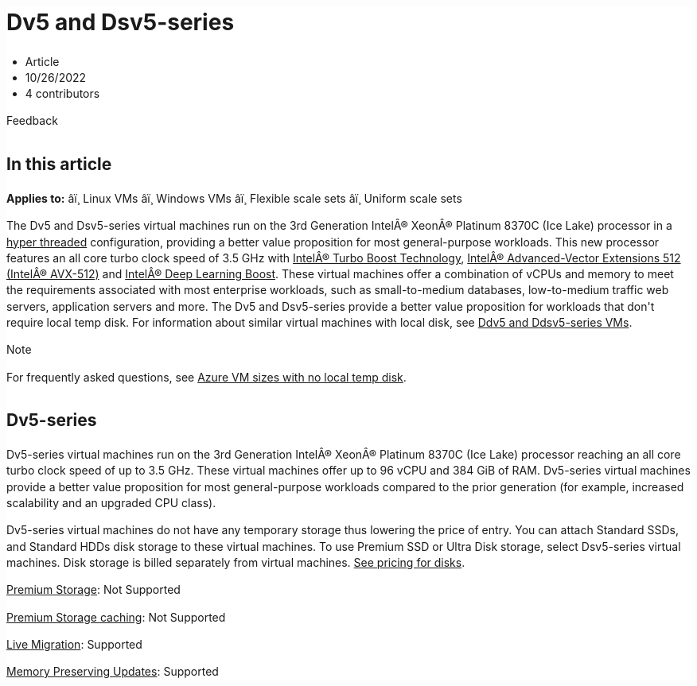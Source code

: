 # Dv5 and Dsv5-series

* Article
* 10/26/2022
* 4 contributors

Feedback

## In this article

**Applies to:** âï¸ Linux VMs âï¸ Windows VMs âï¸ Flexible scale sets âï¸ Uniform scale sets

The Dv5 and Dsv5-series virtual machines run on the 3rd Generation IntelÂ® XeonÂ® Platinum 8370C (Ice Lake) processor in a [hyper threaded](https://www.intel.com/content/www/us/en/architecture-and-technology/hyper-threading/hyper-threading-technology.html) configuration, providing a better value proposition for most general-purpose workloads. This new processor features an all core turbo clock speed of 3.5 GHz with [IntelÂ® Turbo Boost Technology](https://www.intel.com/content/www/us/en/architecture-and-technology/turbo-boost/turbo-boost-technology.html), [IntelÂ® Advanced-Vector Extensions 512 (IntelÂ® AVX-512)](https://www.intel.com/content/www/us/en/architecture-and-technology/avx-512-overview.html) and [IntelÂ® Deep Learning Boost](https://software.intel.com/content/www/us/en/develop/topics/ai/deep-learning-boost.html). These virtual machines offer a combination of vCPUs and memory to meet the requirements associated with most enterprise workloads, such as small-to-medium databases, low-to-medium traffic web servers, application servers and more. The Dv5 and Dsv5-series provide a better value proposition for workloads that don't require local temp disk. For information about similar virtual machines with local disk, see [Ddv5 and Ddsv5-series VMs](ddv5-ddsv5-series).

Note

For frequently asked questions, see [Azure VM sizes with no local temp disk](azure-vms-no-temp-disk).

## Dv5-series

Dv5-series virtual machines run on the 3rd Generation IntelÂ® XeonÂ® Platinum 8370C (Ice Lake) processor reaching an all core turbo clock speed of up to 3.5 GHz. These virtual machines offer up to 96 vCPU and 384 GiB of RAM. Dv5-series virtual machines provide a better value proposition for most general-purpose workloads compared to the prior generation (for example, increased scalability and an upgraded CPU class).

Dv5-series virtual machines do not have any temporary storage thus lowering the price of entry. You can attach Standard SSDs, and Standard HDDs disk storage to these virtual machines. To use Premium SSD or Ultra Disk storage, select Dsv5-series virtual machines. Disk storage is billed separately from virtual machines. [See pricing for disks](https://azure.microsoft.com/pricing/details/managed-disks/).

[Premium Storage](premium-storage-performance): Not Supported  

[Premium Storage caching](premium-storage-performance): Not Supported  

[Live Migration](maintenance-and-updates): Supported  

[Memory Preserving Updates](maintenance-and-updates): Supported  
